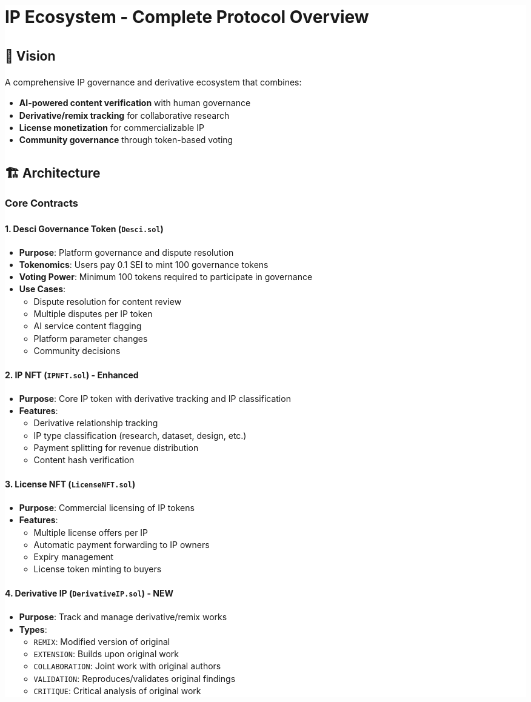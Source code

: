# IP Ecosystem - Complete Protocol Overview

## 🎯 Vision

A comprehensive IP governance and derivative ecosystem that combines:
- **AI-powered content verification** with human governance
- **Derivative/remix tracking** for collaborative research
- **License monetization** for commercializable IP
- **Community governance** through token-based voting

## 🏗️ Architecture

### Core Contracts

#### 1. **Desci Governance Token** (`Desci.sol`)
- **Purpose**: Platform governance and dispute resolution
- **Tokenomics**: Users pay 0.1 SEI to mint 100 governance tokens
- **Voting Power**: Minimum 100 tokens required to participate in governance
- **Use Cases**: 
  - Dispute resolution for content review
  - Multiple disputes per IP token
  - AI service content flagging
  - Platform parameter changes
  - Community decisions

#### 2. **IP NFT** (`IPNFT.sol`) - Enhanced
- **Purpose**: Core IP token with derivative tracking and IP classification
- **Features**:
  - Derivative relationship tracking
  - IP type classification (research, dataset, design, etc.)
  - Payment splitting for revenue distribution
  - Content hash verification

#### 3. **License NFT** (`LicenseNFT.sol`)
- **Purpose**: Commercial licensing of IP tokens
- **Features**:
  - Multiple license offers per IP
  - Automatic payment forwarding to IP owners
  - Expiry management
  - License token minting to buyers

#### 4. **Derivative IP** (`DerivativeIP.sol`) - NEW
- **Purpose**: Track and manage derivative/remix works
- **Types**:
  - `REMIX`: Modified version of original
  - `EXTENSION`: Builds upon original work
  - `COLLABORATION`: Joint work with original authors
  - `VALIDATION`: Reproduces/validates original findings
  - `CRITIQUE`: Critical analysis of original work
